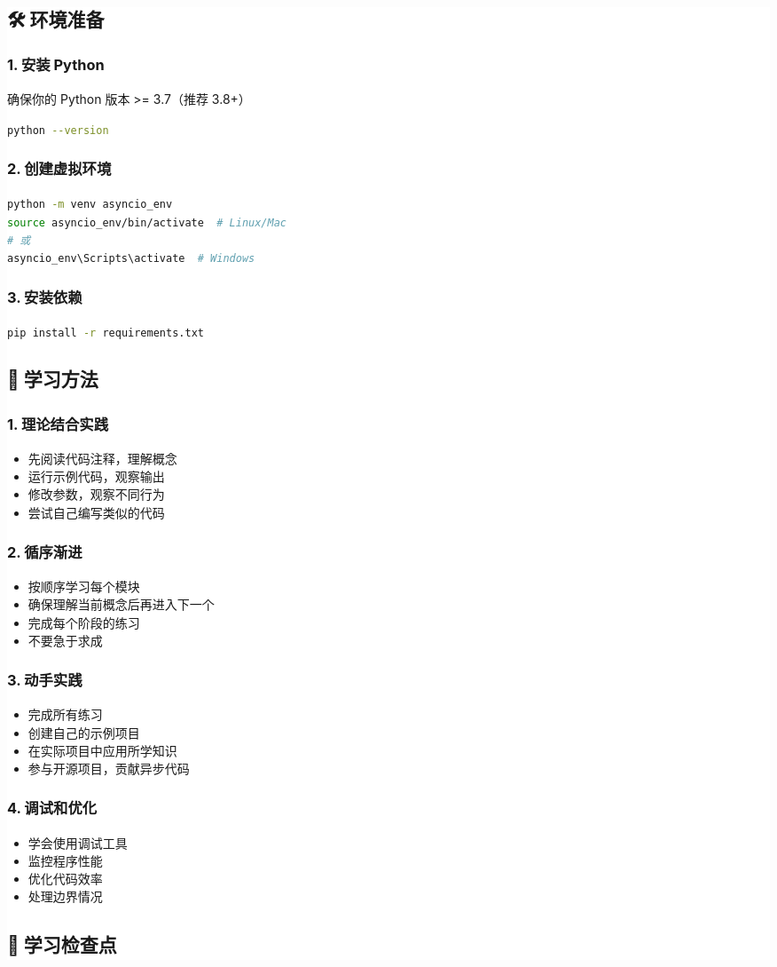 ## 🛠️ 环境准备

### 1. 安装 Python
确保你的 Python 版本 >= 3.7（推荐 3.8+）

```bash
python --version
```

### 2. 创建虚拟环境
```bash
python -m venv asyncio_env
source asyncio_env/bin/activate  # Linux/Mac
# 或
asyncio_env\Scripts\activate  # Windows
```

### 3. 安装依赖
```bash
pip install -r requirements.txt
```

## 📖 学习方法

### 1. 理论结合实践
- 先阅读代码注释，理解概念
- 运行示例代码，观察输出
- 修改参数，观察不同行为
- 尝试自己编写类似的代码

### 2. 循序渐进
- 按顺序学习每个模块
- 确保理解当前概念后再进入下一个
- 完成每个阶段的练习
- 不要急于求成

### 3. 动手实践
- 完成所有练习
- 创建自己的示例项目
- 在实际项目中应用所学知识
- 参与开源项目，贡献异步代码

### 4. 调试和优化
- 学会使用调试工具
- 监控程序性能
- 优化代码效率
- 处理边界情况

## 🎯 学习检查点
